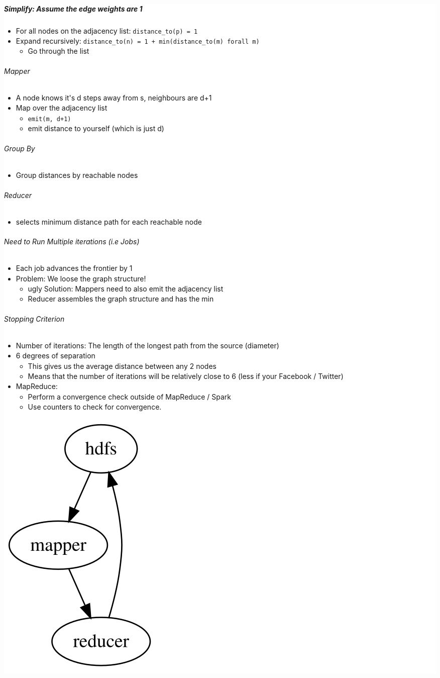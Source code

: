 ##### Simplify: Assume the edge weights are 1
- For all nodes on the adjacency list: `distance_to(p) = 1`
- Expand recursively: `distance_to(n) = 1 + min(distance_to(m) forall m)`
  - Go through the list

###### Mapper
- A node knows it's d steps away from s, neighbours are d+1
- Map over the adjacency list
  - `emit(m, d+1)`
  - emit distance to yourself (which is just d)

###### Group By
- Group distances by reachable nodes

###### Reducer
- selects minimum distance path for each reachable node

###### Need to Run Multiple iterations (i.e Jobs)
- Each job advances the frontier by 1
- Problem: We loose the graph structure!
  - ugly Solution: Mappers need to also emit the adjacency list
  - Reducer assembles the graph structure and has the min

###### Stopping Criterion
- Number of iterations: The length of the longest path from the source (diameter)
- 6 degrees of separation
  - This gives us the average distance between any 2 nodes
  - Means that the number of iterations will be relatively close to 6 (less if your Facebook / Twitter)
- MapReduce:
  - Perform a convergence check outside of MapReduce / Spark
  - Use counters to check for convergence.

![graph-e482c43f-304b-4d2e-9e8a-d2167da769e6](data/lecture9/graph-e482c43f-304b-4d2e-9e8a-d2167da769e6.svg)
